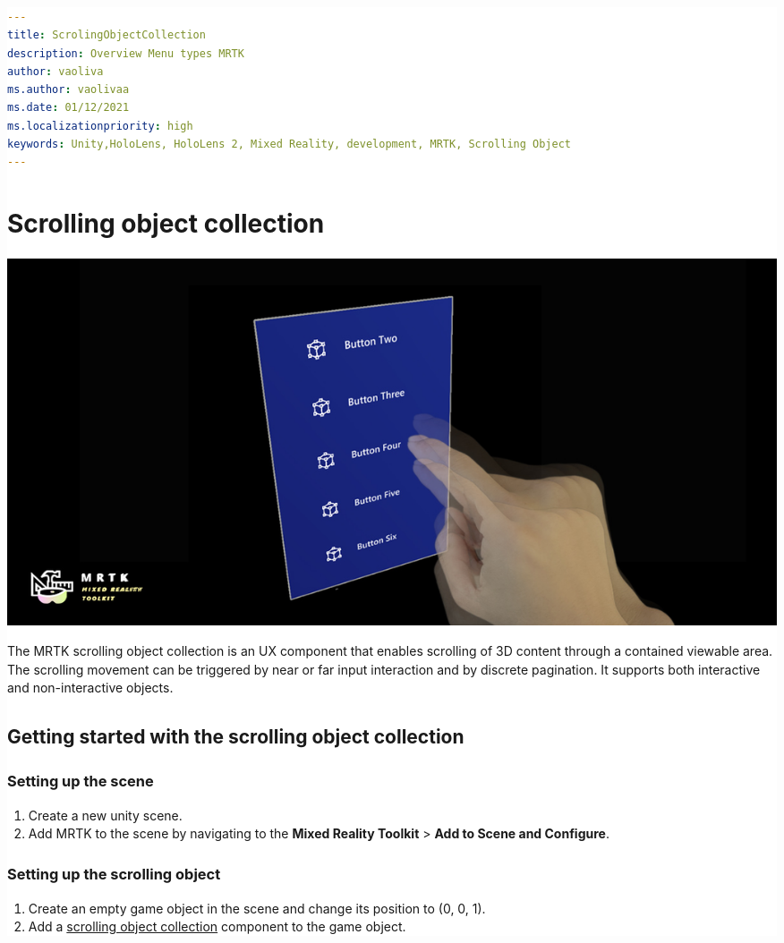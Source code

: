 ```yaml
---
title: ScrolingObjectCollection
description: Overview Menu types MRTK
author: vaoliva
ms.author: vaolivaa
ms.date: 01/12/2021
ms.localizationpriority: high
keywords: Unity,HoloLens, HoloLens 2, Mixed Reality, development, MRTK, Scrolling Object
--- 
```

# Scrolling object collection
![Scrolling object collection](../images/scrolling-collection/ScrollingCollection_Main.jpg)

The MRTK scrolling object collection is an UX component that enables scrolling of 3D content through a contained viewable area. The scrolling movement can be triggered by near or far input interaction and by discrete pagination. It supports both interactive and non-interactive objects.

## Getting started with the scrolling object collection

### Setting up the scene

1. Create a new unity scene.
1. Add MRTK to the scene by navigating to the **Mixed Reality Toolkit** > **Add to Scene and Configure**.

### Setting up the scrolling object

1. Create an empty game object in the scene and change its position to (0, 0, 1).
1. Add a [scrolling object collection](xref:Microsoft.MixedReality.Toolkit.UI.ScrollingObjectCollection) component to the game object.
